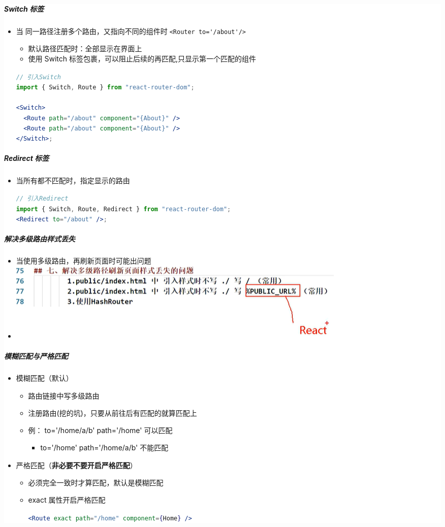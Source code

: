 ##### Switch 标签

- 当 同一路径注册多个路由，又指向不同的组件时 `<Router to='/about'/>`

  - 默认路径匹配时：全部显示在界面上
  - 使用 Switch 标签包裹，可以阻止后续的再匹配,只显示第一个匹配的组件

  ```jsx
  // 引入Switch
  import { Switch, Route } from "react-router-dom";

  <Switch>
    <Route path="/about" component="{About}" />
    <Route path="/about" component="{About}" />
  </Switch>;
  ```

##### Redirect 标签

- 当所有都不匹配时，指定显示的路由

  ```jsx
  // 引入Redirect
  import { Switch, Route, Redirect } from "react-router-dom";
  <Redirect to="/about" />;
  ```

##### 解决多级路由样式丢失

- 当使用多级路由，再刷新页面时可能出问题
- ![image-20220714185100627](images/React/image-20220714185100627.png)

##### 模糊匹配与严格匹配

- 模糊匹配（默认）

  - 路由链接中写多级路由

  - 注册路由(挖的坑)，只要从前往后有匹配的就算匹配上
  - 例： to='/home/a/b' path='/home' 可以匹配
    - to='/home' path='/home/a/b' 不能匹配

- 严格匹配（**非必要不要开启严格匹配**）

  - 必须完全一致时才算匹配，默认是模糊匹配

  - exact 属性开启严格匹配

    ```jsx
    <Route exact path="/home" component={Home} />
    ```
